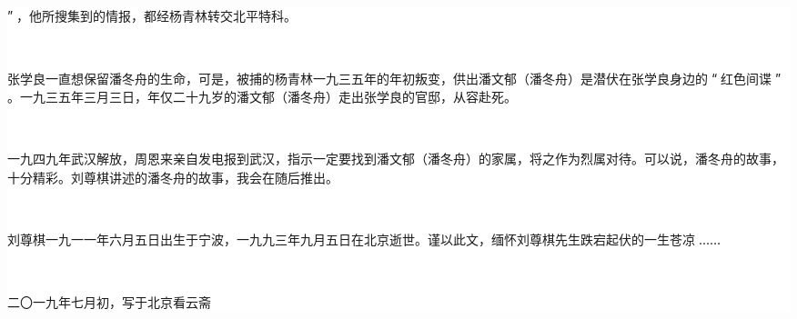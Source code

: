    ”
  </span>
  <span class="s1">
   ，他所搜集到的情报，都经杨青林转交北平特科。
  </span>
 </p>
 <p class="p1">
  <span class="s1">
  </span>
  <br/>
 </p>
 <p class="p2">
  <span class="s1">
   张学良一直想保留潘冬舟的生命，可是，被捕的杨青林一九三五年的年初叛变，供出潘文郁（潘冬舟）是潜伏在张学良身边的
  </span>
  <span class="s2">
   “
  </span>
  <span class="s1">
   红色间谍
  </span>
  <span class="s2">
   ”
  </span>
  <span class="s1">
   。一九三五年三月三日，年仅二十九岁的潘文郁（潘冬舟）走出张学良的官邸，从容赴死。
  </span>
 </p>
 <p class="p1">
  <span class="s1">
  </span>
  <br/>
 </p>
 <p class="p2">
  <span class="s1">
   一九四九年武汉解放，周恩来亲自发电报到武汉，指示一定要找到潘文郁（潘冬舟）的家属，将之作为烈属对待。可以说，潘冬舟的故事，十分精彩。刘尊棋讲述的潘冬舟的故事，我会在随后推出。
  </span>
 </p>
 <p class="p1">
  <span class="s1">
  </span>
  <br/>
 </p>
 <p class="p2">
  <span class="s1">
   刘尊棋一九一一年六月五日出生于宁波，一九九三年九月五日在北京逝世。谨以此文，缅怀刘尊棋先生跌宕起伏的一生苍凉
  </span>
  <span class="s2">
   ……
  </span>
 </p>
 <p class="p1">
  <span class="s1">
  </span>
  <br/>
 </p>
 <p class="p2">
  <span class="s1">
   二〇一九年七月初，写于北京看云斋
  </span>
 </p>
 <p class="p1">
  <span class="s1">
  </span>